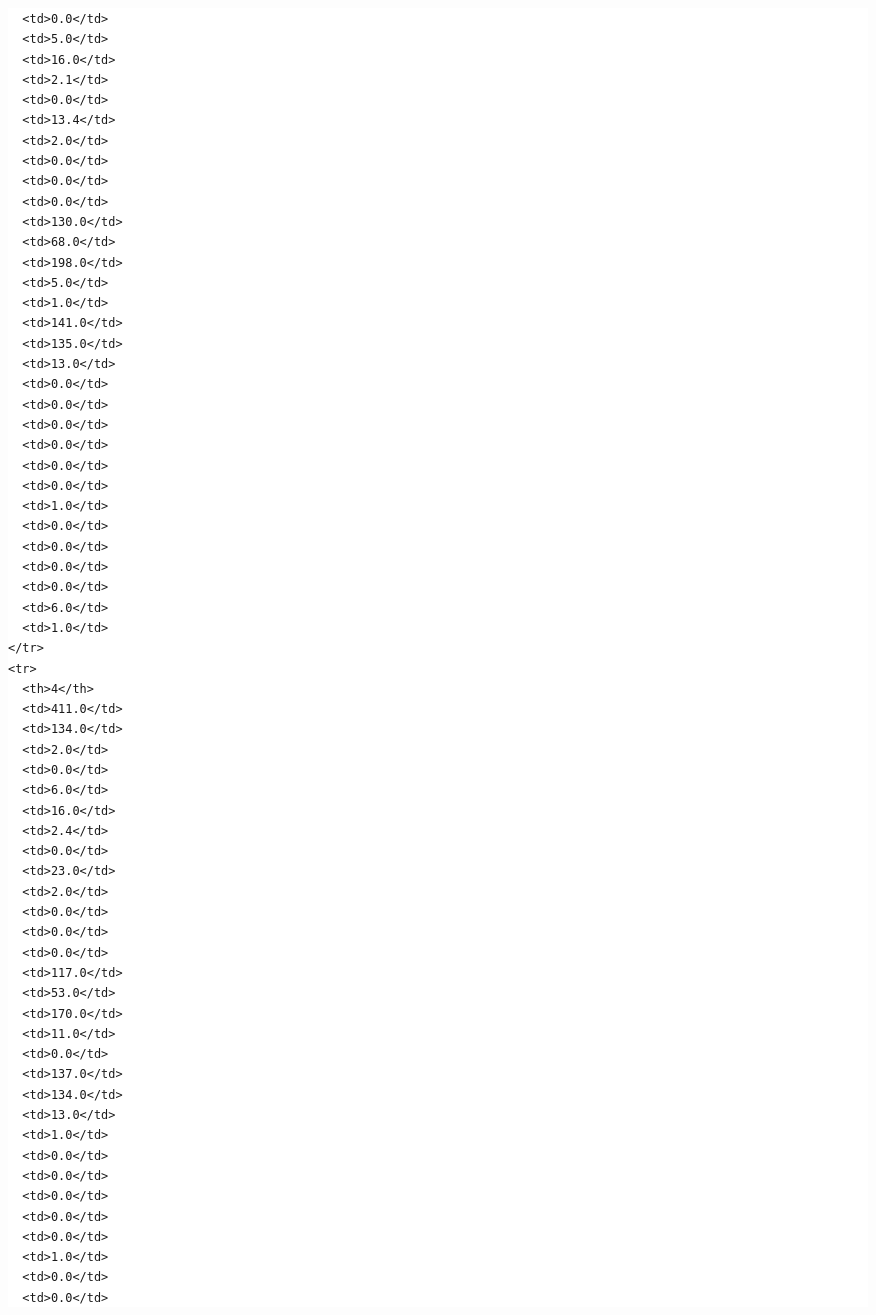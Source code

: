       <td>0.0</td>
      <td>5.0</td>
      <td>16.0</td>
      <td>2.1</td>
      <td>0.0</td>
      <td>13.4</td>
      <td>2.0</td>
      <td>0.0</td>
      <td>0.0</td>
      <td>0.0</td>
      <td>130.0</td>
      <td>68.0</td>
      <td>198.0</td>
      <td>5.0</td>
      <td>1.0</td>
      <td>141.0</td>
      <td>135.0</td>
      <td>13.0</td>
      <td>0.0</td>
      <td>0.0</td>
      <td>0.0</td>
      <td>0.0</td>
      <td>0.0</td>
      <td>0.0</td>
      <td>1.0</td>
      <td>0.0</td>
      <td>0.0</td>
      <td>0.0</td>
      <td>0.0</td>
      <td>6.0</td>
      <td>1.0</td>
    </tr>
    <tr>
      <th>4</th>
      <td>411.0</td>
      <td>134.0</td>
      <td>2.0</td>
      <td>0.0</td>
      <td>6.0</td>
      <td>16.0</td>
      <td>2.4</td>
      <td>0.0</td>
      <td>23.0</td>
      <td>2.0</td>
      <td>0.0</td>
      <td>0.0</td>
      <td>0.0</td>
      <td>117.0</td>
      <td>53.0</td>
      <td>170.0</td>
      <td>11.0</td>
      <td>0.0</td>
      <td>137.0</td>
      <td>134.0</td>
      <td>13.0</td>
      <td>1.0</td>
      <td>0.0</td>
      <td>0.0</td>
      <td>0.0</td>
      <td>0.0</td>
      <td>0.0</td>
      <td>1.0</td>
      <td>0.0</td>
      <td>0.0</td>